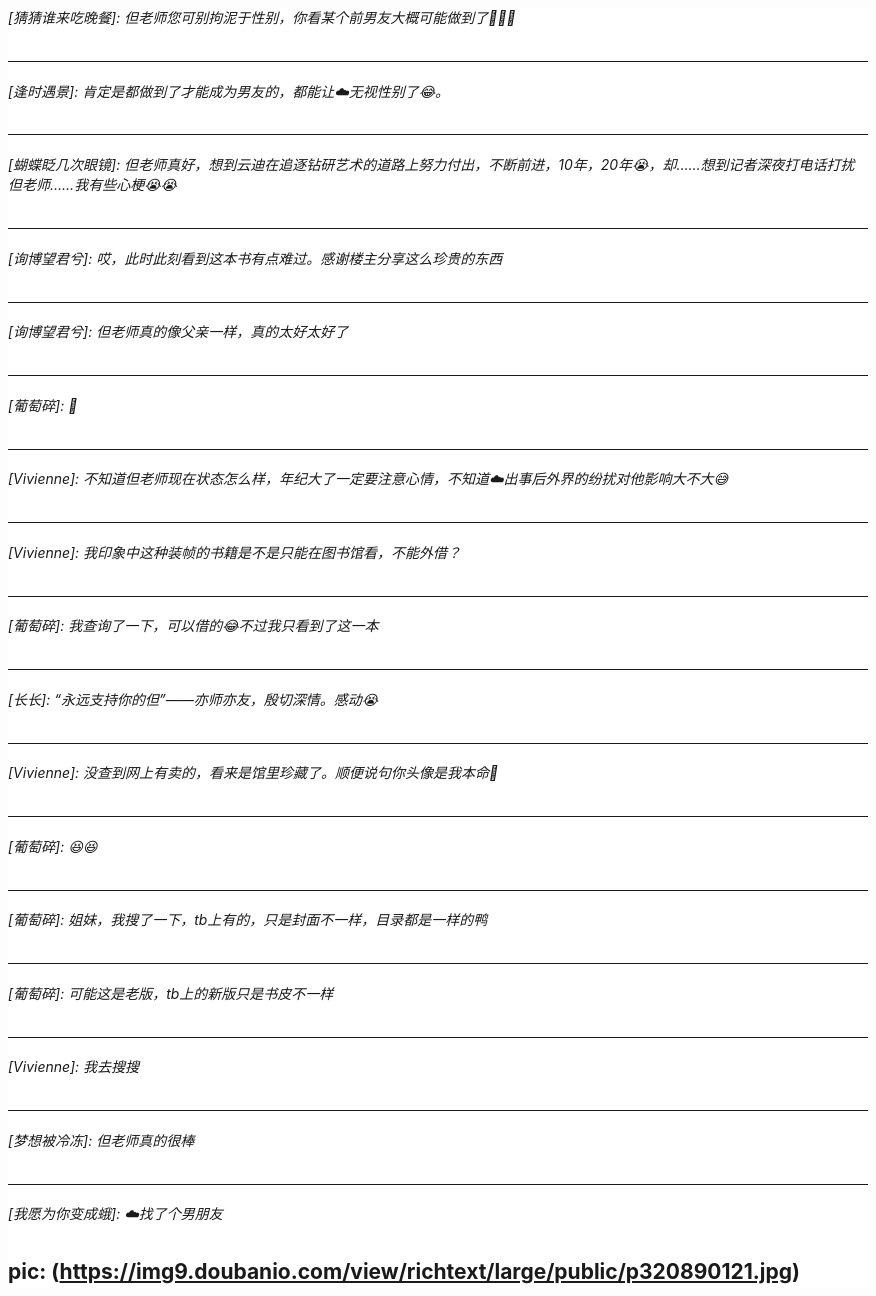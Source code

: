 ###### [猜猜谁来吃晚餐]: 但老师您可别拘泥于性别，你看某个前男友大概可能做到了🤣🤣🤣
---------------------------------------

###### [逢时遇景]: 肯定是都做到了才能成为男友的，都能让☁️无视性别了😂。
---------------------------------------

###### [蝴蝶眨几次眼镜]: 但老师真好，想到云迪在追逐钻研艺术的道路上努力付出，不断前进，10年，20年😭，却……想到记者深夜打电话打扰但老师……我有些心梗😭😭
---------------------------------------

###### [询博望君兮]: 哎，此时此刻看到这本书有点难过。感谢楼主分享这么珍贵的东西
---------------------------------------

###### [询博望君兮]: 但老师真的像父亲一样，真的太好太好了
---------------------------------------

###### [葡萄碎]: 🙈
---------------------------------------

###### [Vivienne]: 不知道但老师现在状态怎么样，年纪大了一定要注意心情，不知道☁️出事后外界的纷扰对他影响大不大😅
---------------------------------------

###### [Vivienne]: 我印象中这种装帧的书籍是不是只能在图书馆看，不能外借？
---------------------------------------

###### [葡萄碎]: 我查询了一下，可以借的😂不过我只看到了这一本
---------------------------------------

###### [长长]: “永远支持你的但”——亦师亦友，殷切深情。感动😭
---------------------------------------

###### [Vivienne]: 没查到网上有卖的，看来是馆里珍藏了。顺便说句你头像是我本命🤣
---------------------------------------

###### [葡萄碎]: 😆😆
---------------------------------------

###### [葡萄碎]: 姐妹，我搜了一下，tb上有的，只是封面不一样，目录都是一样的鸭
---------------------------------------

###### [葡萄碎]: 可能这是老版，tb上的新版只是书皮不一样
---------------------------------------

###### [Vivienne]: 我去搜搜
---------------------------------------

###### [梦想被冷冻]: 但老师真的很棒
---------------------------------------

###### [我愿为你变成蛾]: ☁️找了个男朋友
pic: (https://img9.doubanio.com/view/richtext/large/public/p320890121.jpg)
---------------------------------------

